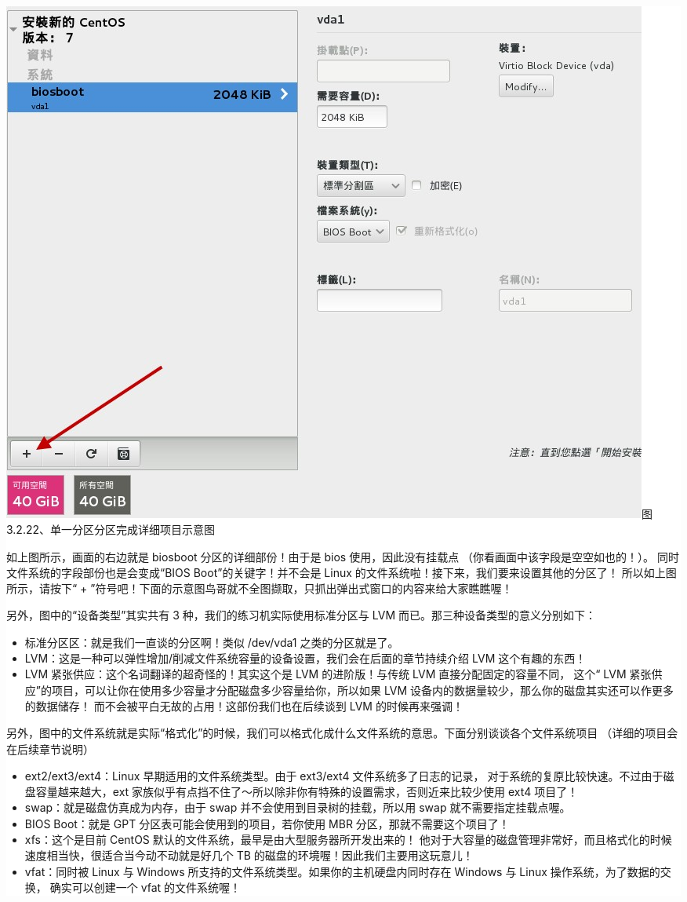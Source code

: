 ![单一分区分区完成详细项目示意图](img/centos7_15.jpg)图 3.2.22、单一分区分区完成详细项目示意图

如上图所示，画面的右边就是 biosboot 分区的详细部份！由于是 bios 使用，因此没有挂载点 （你看画面中该字段是空空如也的！）。 同时文件系统的字段部份也是会变成“BIOS Boot”的关键字！并不会是 Linux 的文件系统啦！接下来，我们要来设置其他的分区了！ 所以如上图所示，请按下“ + ”符号吧！下面的示意图鸟哥就不全图撷取，只抓出弹出式窗口的内容来给大家瞧瞧喔！

另外，图中的“设备类型”其实共有 3 种，我们的练习机实际使用标准分区与 LVM 而已。那三种设备类型的意义分别如下：

*   标准分区区：就是我们一直谈的分区啊！类似 /dev/vda1 之类的分区就是了。
*   LVM：这是一种可以弹性增加/削减文件系统容量的设备设置，我们会在后面的章节持续介绍 LVM 这个有趣的东西！
*   LVM 紧张供应：这个名词翻译的超奇怪的！其实这个是 LVM 的进阶版！与传统 LVM 直接分配固定的容量不同， 这个“ LVM 紧张供应”的项目，可以让你在使用多少容量才分配磁盘多少容量给你，所以如果 LVM 设备内的数据量较少，那么你的磁盘其实还可以作更多的数据储存！ 而不会被平白无故的占用！这部份我们也在后续谈到 LVM 的时候再来强调！

另外，图中的文件系统就是实际“格式化”的时候，我们可以格式化成什么文件系统的意思。下面分别谈谈各个文件系统项目 （详细的项目会在后续章节说明）

*   ext2/ext3/ext4：Linux 早期适用的文件系统类型。由于 ext3/ext4 文件系统多了日志的记录， 对于系统的复原比较快速。不过由于磁盘容量越来越大，ext 家族似乎有点挡不住了～所以除非你有特殊的设置需求，否则近来比较少使用 ext4 项目了！
*   swap：就是磁盘仿真成为内存，由于 swap 并不会使用到目录树的挂载，所以用 swap 就不需要指定挂载点喔。
*   BIOS Boot：就是 GPT 分区表可能会使用到的项目，若你使用 MBR 分区，那就不需要这个项目了！
*   xfs：这个是目前 CentOS 默认的文件系统，最早是由大型服务器所开发出来的！ 他对于大容量的磁盘管理非常好，而且格式化的时候速度相当快，很适合当今动不动就是好几个 TB 的磁盘的环境喔！因此我们主要用这玩意儿！
*   vfat：同时被 Linux 与 Windows 所支持的文件系统类型。如果你的主机硬盘内同时存在 Windows 与 Linux 操作系统，为了数据的交换， 确实可以创建一个 vfat 的文件系统喔！

